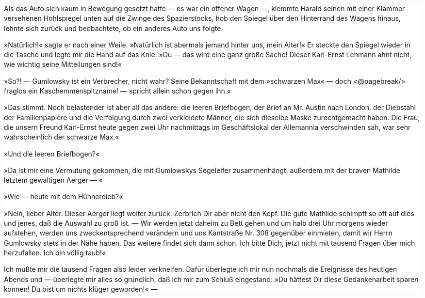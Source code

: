 Als das Auto sich kaum in Bewegung gesetzt hatte —
es war ein offener Wagen —, klemmte Harald seinen mit
einer Klammer versehenen Hohlspiegel unten auf die
Zwinge des Spazierstocks, hob den Spiegel über den Hinterrand
des Wagens hinaus, lehnte sich zurück und
beobachtete, ob ein anderes Auto uns folgte.

»Natürlich!« sagte er nach einer Weile. »Natürlich ist
abermals jemand hinter uns, mein Alter!« Er steckte den
Spiegel wieder in die Tasche und legte mir die Hand auf
das Knie. »Du — das wird eine ganz große Sache! Dieser
Karl-Ernst Lehmann ahnt nicht, wie wichtig seine Mitteilungen
sind!«

»So?! — Gumlowsky ist ein Verbrecher, nicht wahr?
Seine Bekanntschaft mit dem »schwarzen Max« — doch
<@pagebreak/>
fraglos ein Kaschemmenspitzname! — spricht allein schon
gegen ihn.«

»Das stimmt. Noch belastender ist aber all das andere:
die leeren Briefbogen, der Brief an Mr. Austin nach London,
der Diebstahl der Familienpapiere und die Verfolgung
durch zwei verkleidete Männer, die sich dieselbe Maske zurechtgemacht
haben. Die Frau, die unsern Freund Karl-Ernst
heute gegen zwei Uhr nachmittags im Geschäftslokal der
Allemannia verschwinden sah, war sehr wahrscheinlich der
schwarze Max.«

»Und die leeren Briefbogen?«

»Da ist mir eine Vermutung gekommen, die mit Gumlowskys
Segeleifer zusammenhängt, außerdem mit der
braven Mathilde letztem gewaltigen Aerger — «

»Wie — heute mit dem Hühnerdieb?«

»Nein, lieber Alter. Dieser Aerger liegt weiter zurück.
Zerbrich Dir aber nicht den Kopf. Die gute Mathilde
schimpft so oft auf dies und jenes, daß die Auswahl zu
groß ist. — Wir werden jetzt daheim zu Bett gehen und
um halb drei Uhr morgens wieder aufstehen, werden uns
zweckentsprechend verändern und uns Kantstraße Nr. 308
gegenüber einmieten, damit wir Herrn Gumlowsky stets
in der Nähe haben. Das weitere findet sich dann schon.
Ich bitte Dich, jetzt nicht mit tausend Fragen über mich
herzufallen. Ich bin völlig taub!«

Ich mußte mir die tausend Fragen also leider verkneifen.
Dafür überlegte ich mir nun nochmals die
Ereignisse des heutigen Abends und — überlegte mir alles so
gründlich, daß ich mir zum Schluß eingestand: »Du hättest
Dir diese Gedankenarbeit sparen können! Du bist um
nichts klüger geworden!« —
